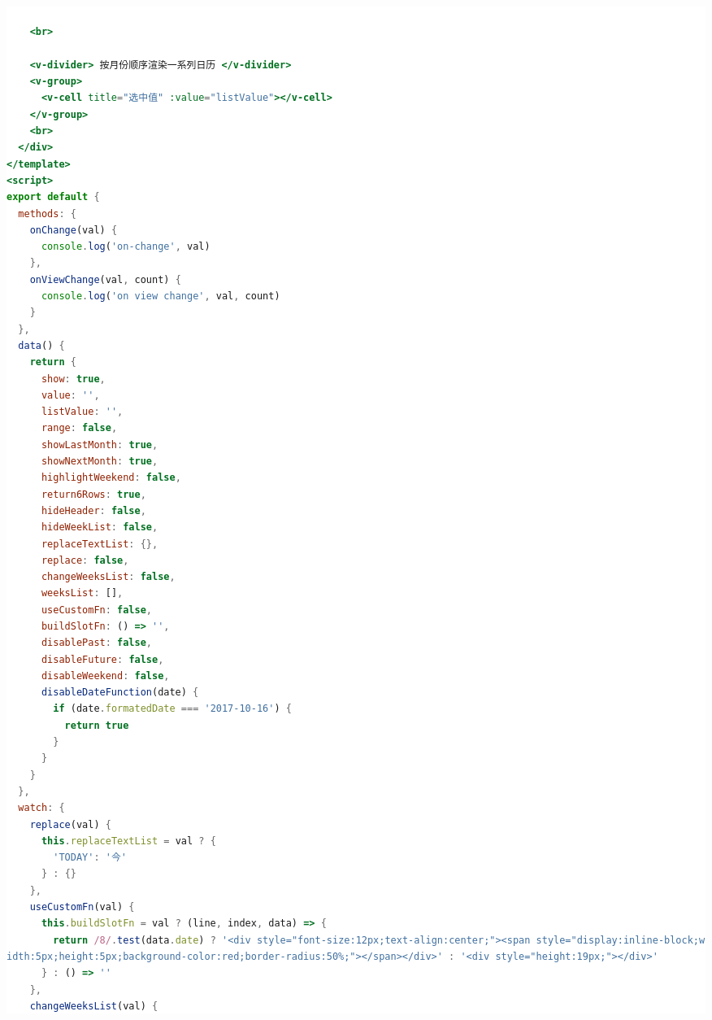 ```handlebars

    <br>

    <v-divider> 按月份顺序渲染一系列日历 </v-divider>
    <v-group>
      <v-cell title="选中值" :value="listValue"></v-cell>
    </v-group>
    <br>
  </div>
</template>
<script>
export default {
  methods: {
    onChange(val) {
      console.log('on-change', val)
    },
    onViewChange(val, count) {
      console.log('on view change', val, count)
    }
  },
  data() {
    return {
      show: true,
      value: '',
      listValue: '',
      range: false,
      showLastMonth: true,
      showNextMonth: true,
      highlightWeekend: false,
      return6Rows: true,
      hideHeader: false,
      hideWeekList: false,
      replaceTextList: {},
      replace: false,
      changeWeeksList: false,
      weeksList: [],
      useCustomFn: false,
      buildSlotFn: () => '',
      disablePast: false,
      disableFuture: false,
      disableWeekend: false,
      disableDateFunction(date) {
        if (date.formatedDate === '2017-10-16') {
          return true
        }
      }
    }
  },
  watch: {
    replace(val) {
      this.replaceTextList = val ? {
        'TODAY': '今'
      } : {}
    },
    useCustomFn(val) {
      this.buildSlotFn = val ? (line, index, data) => {
        return /8/.test(data.date) ? '<div style="font-size:12px;text-align:center;"><span style="display:inline-block;width:5px;height:5px;background-color:red;border-radius:50%;"></span></div>' : '<div style="height:19px;"></div>'
      } : () => ''
    },
    changeWeeksList(val) {
```